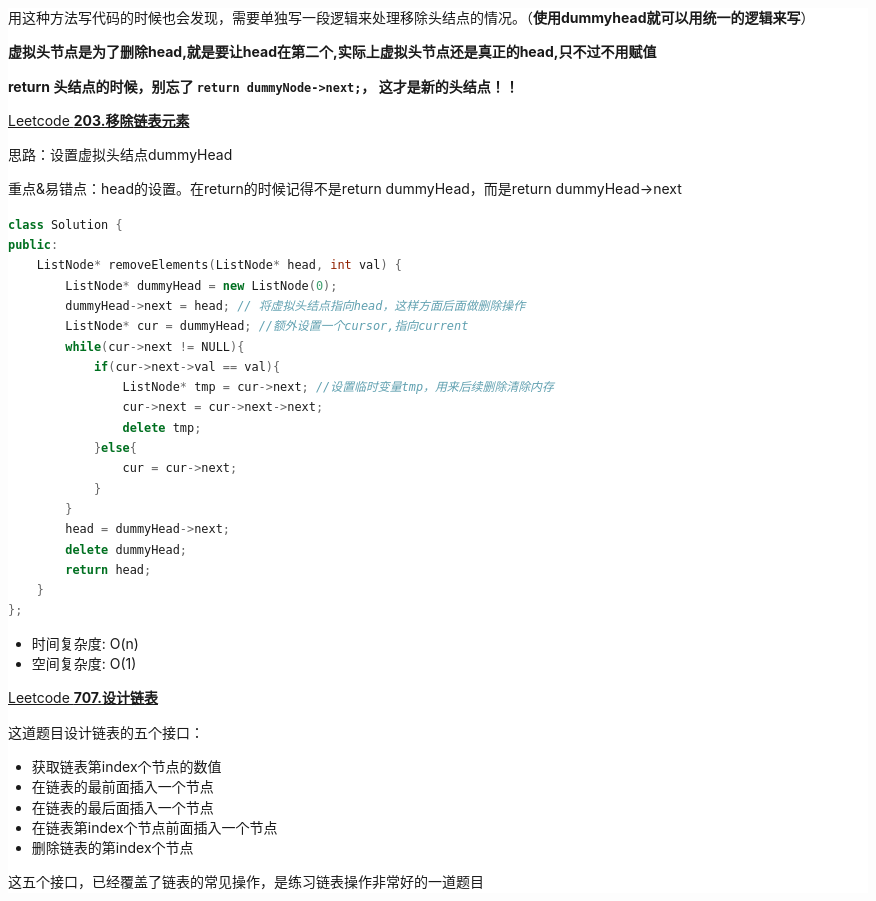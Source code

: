 用这种方法写代码的时候也会发现，需要单独写一段逻辑来处理移除头结点的情况。（**使用dummyhead就可以用统一的逻辑来写**）



**虚拟头节点是为了删除head,就是要让head在第二个,实际上虚拟头节点还是真正的head,只不过不用赋值**

**return 头结点的时候，别忘了 `return dummyNode->next;`， 这才是新的头结点！！**





[Leetcode **203.移除链表元素** ](https://leetcode.cn/problems/remove-linked-list-elements/)



思路：设置虚拟头结点dummyHead

重点&易错点：head的设置。在return的时候记得不是return dummyHead，而是return dummyHead->next

```c++
class Solution {
public:
    ListNode* removeElements(ListNode* head, int val) {
		ListNode* dummyHead = new ListNode(0);
        dummyHead->next = head;	// 将虚拟头结点指向head，这样方面后面做删除操作
        ListNode* cur = dummyHead; //额外设置一个cursor,指向current
        while(cur->next != NULL){
            if(cur->next->val == val){
                ListNode* tmp = cur->next; //设置临时变量tmp，用来后续删除清除内存
                cur->next = cur->next->next;
                delete tmp;
            }else{
                cur = cur->next;
            }
        }
        head = dummyHead->next;
        delete dummyHead;
        return head;
    }
};
```

- 时间复杂度: O(n)
- 空间复杂度: O(1)





[Leetcode **707.设计链表**](https://leetcode.cn/problems/design-linked-list/)

这道题目设计链表的五个接口：

- 获取链表第index个节点的数值
- 在链表的最前面插入一个节点
- 在链表的最后面插入一个节点
- 在链表第index个节点前面插入一个节点
- 删除链表的第index个节点

这五个接口，已经覆盖了链表的常见操作，是练习链表操作非常好的一道题目
